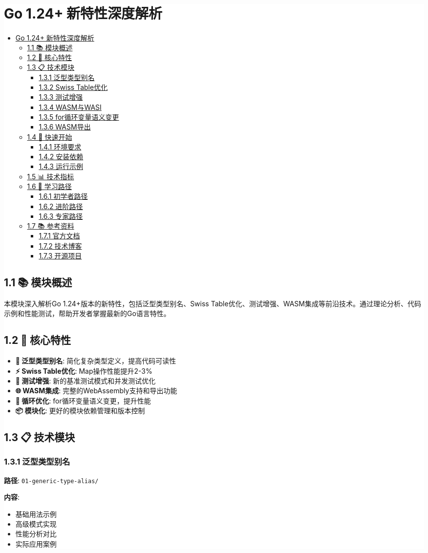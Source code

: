 # Go 1.24+ 新特性深度解析


- [Go 1.24+ 新特性深度解析](#go-124-新特性深度解析)
  - [1.1 📚 模块概述](#11--模块概述)
  - [1.2 🎯 核心特性](#12--核心特性)
  - [1.3 📋 技术模块](#13--技术模块)
    - [1.3.1 泛型类型别名](#131-泛型类型别名)
    - [1.3.2 Swiss Table优化](#132-swiss-table优化)
    - [1.3.3 测试增强](#133-测试增强)
    - [1.3.4 WASM与WASI](#134-wasm与wasi)
    - [1.3.5 for循环变量语义变更](#135-for循环变量语义变更)
    - [1.3.6 WASM导出](#136-wasm导出)
  - [1.4 🚀 快速开始](#14--快速开始)
    - [1.4.1 环境要求](#141-环境要求)
    - [1.4.2 安装依赖](#142-安装依赖)
    - [1.4.3 运行示例](#143-运行示例)
  - [1.5 📊 技术指标](#15--技术指标)
  - [1.6 🎯 学习路径](#16--学习路径)
    - [1.6.1 初学者路径](#161-初学者路径)
    - [1.6.2 进阶路径](#162-进阶路径)
    - [1.6.3 专家路径](#163-专家路径)
  - [1.7 📚 参考资料](#17--参考资料)
    - [1.7.1 官方文档](#171-官方文档)
    - [1.7.2 技术博客](#172-技术博客)
    - [1.7.3 开源项目](#173-开源项目)


## 1.1 📚 模块概述

本模块深入解析Go 1.24+版本的新特性，包括泛型类型别名、Swiss Table优化、测试增强、WASM集成等前沿技术。通过理论分析、代码示例和性能测试，帮助开发者掌握最新的Go语言特性。

## 1.2 🎯 核心特性

- **🚀 泛型类型别名**: 简化复杂类型定义，提高代码可读性
- **⚡ Swiss Table优化**: Map操作性能提升2-3%
- **🧪 测试增强**: 新的基准测试模式和并发测试优化
- **🌐 WASM集成**: 完整的WebAssembly支持和导出功能
- **🔄 循环优化**: for循环变量语义变更，提升性能
- **📦 模块化**: 更好的模块依赖管理和版本控制

## 1.3 📋 技术模块

### 1.3.1 泛型类型别名

**路径**: `01-generic-type-alias/`

**内容**:

- 基础用法示例
- 高级模式实现
- 性能分析对比
- 实际应用案例
